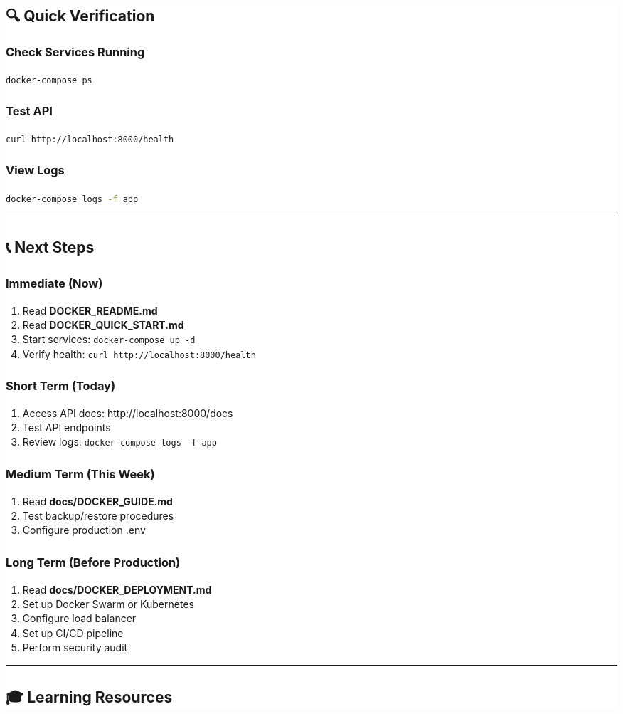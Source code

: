 
## 🔍 Quick Verification

### Check Services Running
```bash
docker-compose ps
```

### Test API
```bash
curl http://localhost:8000/health
```

### View Logs
```bash
docker-compose logs -f app
```

---

## 📞 Next Steps

### Immediate (Now)
1. Read **DOCKER_README.md**
2. Read **DOCKER_QUICK_START.md**
3. Start services: `docker-compose up -d`
4. Verify health: `curl http://localhost:8000/health`

### Short Term (Today)
1. Access API docs: http://localhost:8000/docs
2. Test API endpoints
3. Review logs: `docker-compose logs -f app`

### Medium Term (This Week)
1. Read **docs/DOCKER_GUIDE.md**
2. Test backup/restore procedures
3. Configure production .env

### Long Term (Before Production)
1. Read **docs/DOCKER_DEPLOYMENT.md**
2. Set up Docker Swarm or Kubernetes
3. Configure load balancer
4. Set up CI/CD pipeline
5. Perform security audit

---

## 🎓 Learning Resources
